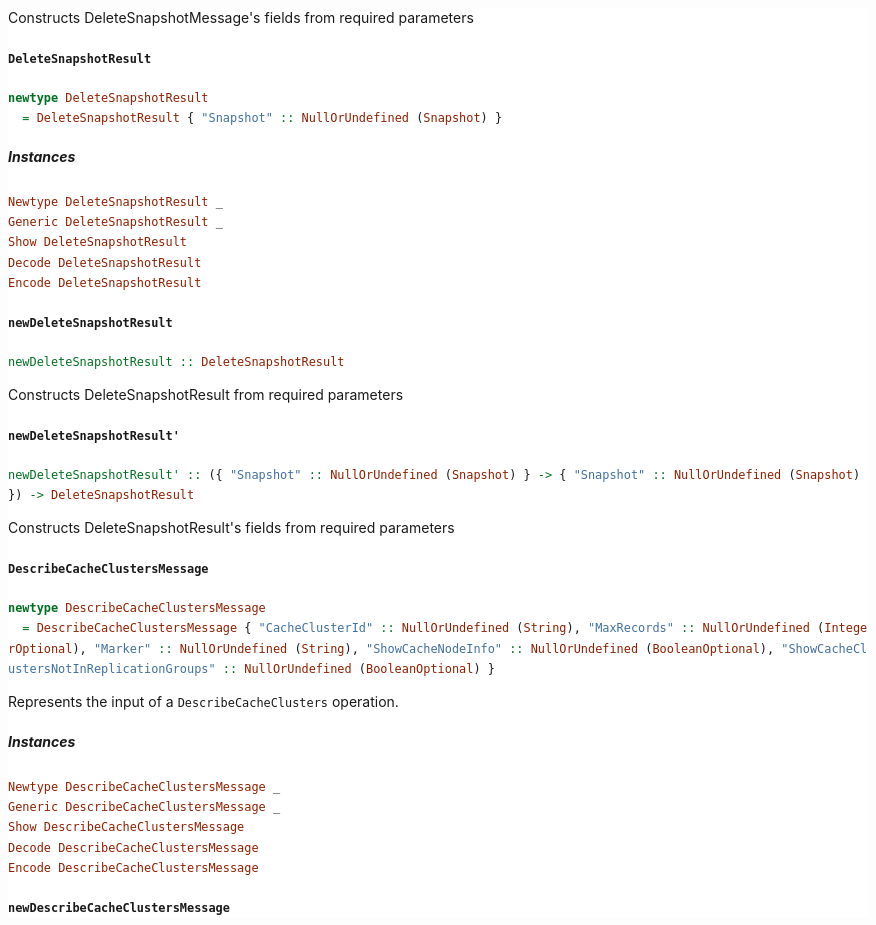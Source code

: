 Constructs DeleteSnapshotMessage's fields from required parameters

#### `DeleteSnapshotResult`

``` purescript
newtype DeleteSnapshotResult
  = DeleteSnapshotResult { "Snapshot" :: NullOrUndefined (Snapshot) }
```

##### Instances
``` purescript
Newtype DeleteSnapshotResult _
Generic DeleteSnapshotResult _
Show DeleteSnapshotResult
Decode DeleteSnapshotResult
Encode DeleteSnapshotResult
```

#### `newDeleteSnapshotResult`

``` purescript
newDeleteSnapshotResult :: DeleteSnapshotResult
```

Constructs DeleteSnapshotResult from required parameters

#### `newDeleteSnapshotResult'`

``` purescript
newDeleteSnapshotResult' :: ({ "Snapshot" :: NullOrUndefined (Snapshot) } -> { "Snapshot" :: NullOrUndefined (Snapshot) }) -> DeleteSnapshotResult
```

Constructs DeleteSnapshotResult's fields from required parameters

#### `DescribeCacheClustersMessage`

``` purescript
newtype DescribeCacheClustersMessage
  = DescribeCacheClustersMessage { "CacheClusterId" :: NullOrUndefined (String), "MaxRecords" :: NullOrUndefined (IntegerOptional), "Marker" :: NullOrUndefined (String), "ShowCacheNodeInfo" :: NullOrUndefined (BooleanOptional), "ShowCacheClustersNotInReplicationGroups" :: NullOrUndefined (BooleanOptional) }
```

<p>Represents the input of a <code>DescribeCacheClusters</code> operation.</p>

##### Instances
``` purescript
Newtype DescribeCacheClustersMessage _
Generic DescribeCacheClustersMessage _
Show DescribeCacheClustersMessage
Decode DescribeCacheClustersMessage
Encode DescribeCacheClustersMessage
```

#### `newDescribeCacheClustersMessage`
